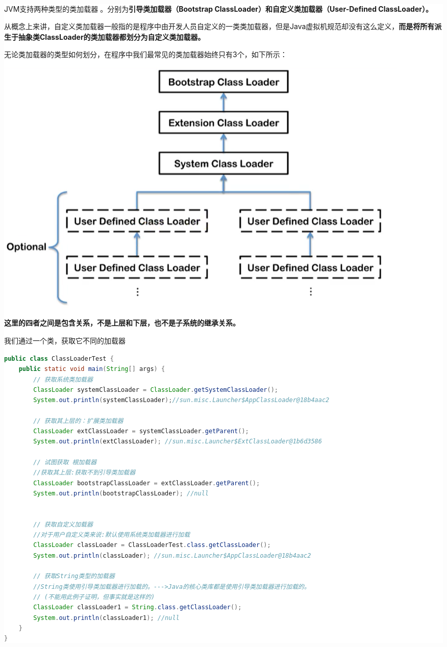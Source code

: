 JVM支持两种类型的类加载器 。分别为**引导类加载器（Bootstrap ClassLoader）和自定义类加载器（User-Defined ClassLoader）。**

从概念上来讲，自定义类加载器一般指的是程序中由开发人员自定义的一类类加载器，但是Java虚拟机规范却没有这么定义，**而是将所有派生于抽象类ClassLoader的类加载器都划分为自定义类加载器。**

无论类加载器的类型如何划分，在程序中我们最常见的类加载器始终只有3个，如下所示：

![image-20200705094149223](JVM/image-20200705094149223.png)

**这里的四者之间是包含关系，不是上层和下层，也不是子系统的继承关系。**

我们通过一个类，获取它不同的加载器

```java
public class ClassLoaderTest {
    public static void main(String[] args) {
        // 获取系统类加载器
        ClassLoader systemClassLoader = ClassLoader.getSystemClassLoader();
        System.out.println(systemClassLoader);//sun.misc.Launcher$AppClassLoader@18b4aac2

        // 获取其上层的：扩展类加载器
        ClassLoader extClassLoader = systemClassLoader.getParent();
        System.out.println(extClassLoader); //sun.misc.Launcher$ExtClassLoader@1b6d3586

        // 试图获取 根加载器
        //获取其上层:获取不到引导类加载器
        ClassLoader bootstrapClassLoader = extClassLoader.getParent();
        System.out.println(bootstrapClassLoader); //null


        // 获取自定义加载器
        //对于用户自定义类来说:默认使用系统类加载器进行加载
        ClassLoader classLoader = ClassLoaderTest.class.getClassLoader();
        System.out.println(classLoader); //sun.misc.Launcher$AppClassLoader@18b4aac2

        // 获取String类型的加载器
        //String类使用引导类加载器进行加载的。--->Java的核心类库都是使用引导类加载器进行加载的。
        // (不能用此例子证明，但事实就是这样的)
        ClassLoader classLoader1 = String.class.getClassLoader();
        System.out.println(classLoader1); //null
    }
}
```